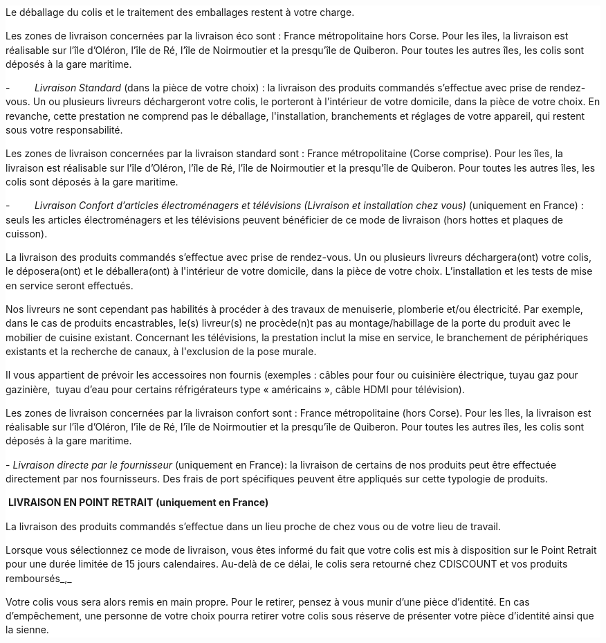 Le déballage du colis et le traitement des emballages restent à votre charge.

Les zones de livraison concernées par la livraison éco sont : France métropolitaine hors Corse. Pour les îles, la livraison est réalisable sur l’île d’Oléron, l’île de Ré, l’île de Noirmoutier et la presqu’île de Quiberon. Pour toutes les autres îles, les colis sont déposés à la gare maritime.  
  

\-         _Livraison_ _Standard_ (dans la pièce de votre choix) : la livraison des produits commandés s’effectue avec prise de rendez-vous. Un ou plusieurs livreurs déchargeront votre colis, le porteront à l’intérieur de votre domicile, dans la pièce de votre choix. En revanche, cette prestation ne comprend pas le déballage, l'installation, branchements et réglages de votre appareil, qui restent sous votre responsabilité.

Les zones de livraison concernées par la livraison standard sont : France métropolitaine (Corse comprise). Pour les îles, la livraison est réalisable sur l’île d’Oléron, l’île de Ré, l’île de Noirmoutier et la presqu’île de Quiberon. Pour toutes les autres îles, les colis sont déposés à la gare maritime.  
  

\-         _Livraison Confort d’articles électroménagers et télévisions (Livraison et installation chez vous)_ (uniquement en France) : seuls les articles électroménagers et les télévisions peuvent bénéficier de ce mode de livraison (hors hottes et plaques de cuisson).

La livraison des produits commandés s’effectue avec prise de rendez-vous. Un ou plusieurs livreurs déchargera(ont) votre colis, le déposera(ont) et le déballera(ont) à l'intérieur de votre domicile, dans la pièce de votre choix. L’installation et les tests de mise en service seront effectués.

Nos livreurs ne sont cependant pas habilités à procéder à des travaux de menuiserie, plomberie et/ou électricité. Par exemple, dans le cas de produits encastrables, le(s) livreur(s) ne procède(n)t pas au montage/habillage de la porte du produit avec le mobilier de cuisine existant. Concernant les télévisions, la prestation inclut la mise en service, le branchement de périphériques existants et la recherche de canaux, à l'exclusion de la pose murale.

Il vous appartient de prévoir les accessoires non fournis (exemples : câbles pour four ou cuisinière électrique, tuyau gaz pour gazinière,  tuyau d’eau pour certains réfrigérateurs type « américains », câble HDMI pour télévision).

Les zones de livraison concernées par la livraison confort sont : France métropolitaine (hors Corse). Pour les îles, la livraison est réalisable sur l’île d’Oléron, l’île de Ré, l’île de Noirmoutier et la presqu’île de Quiberon. Pour toutes les autres îles, les colis sont déposés à la gare maritime.  
  

\- _Livraison directe par le fournisseur_ (uniquement en France): la livraison de certains de nos produits peut être effectuée directement par nos fournisseurs. Des frais de port spécifiques peuvent être appliqués sur cette typologie de produits.

 **LIVRAISON EN POINT RETRAIT** **(uniquement en France)**

  
  
La livraison des produits commandés s’effectue dans un lieu proche de chez vous ou de votre lieu de travail.

Lorsque vous sélectionnez ce mode de livraison, vous êtes informé du fait que votre colis est mis à disposition sur le Point Retrait pour une durée limitée de 15 jours calendaires. Au-delà de ce délai, le colis sera retourné chez CDISCOUNT et vos produits remboursés_,_

Votre colis vous sera alors remis en main propre. Pour le retirer, pensez à vous munir d’une pièce d’identité. En cas d’empêchement, une personne de votre choix pourra retirer votre colis sous réserve de présenter votre pièce d’identité ainsi que la sienne.
